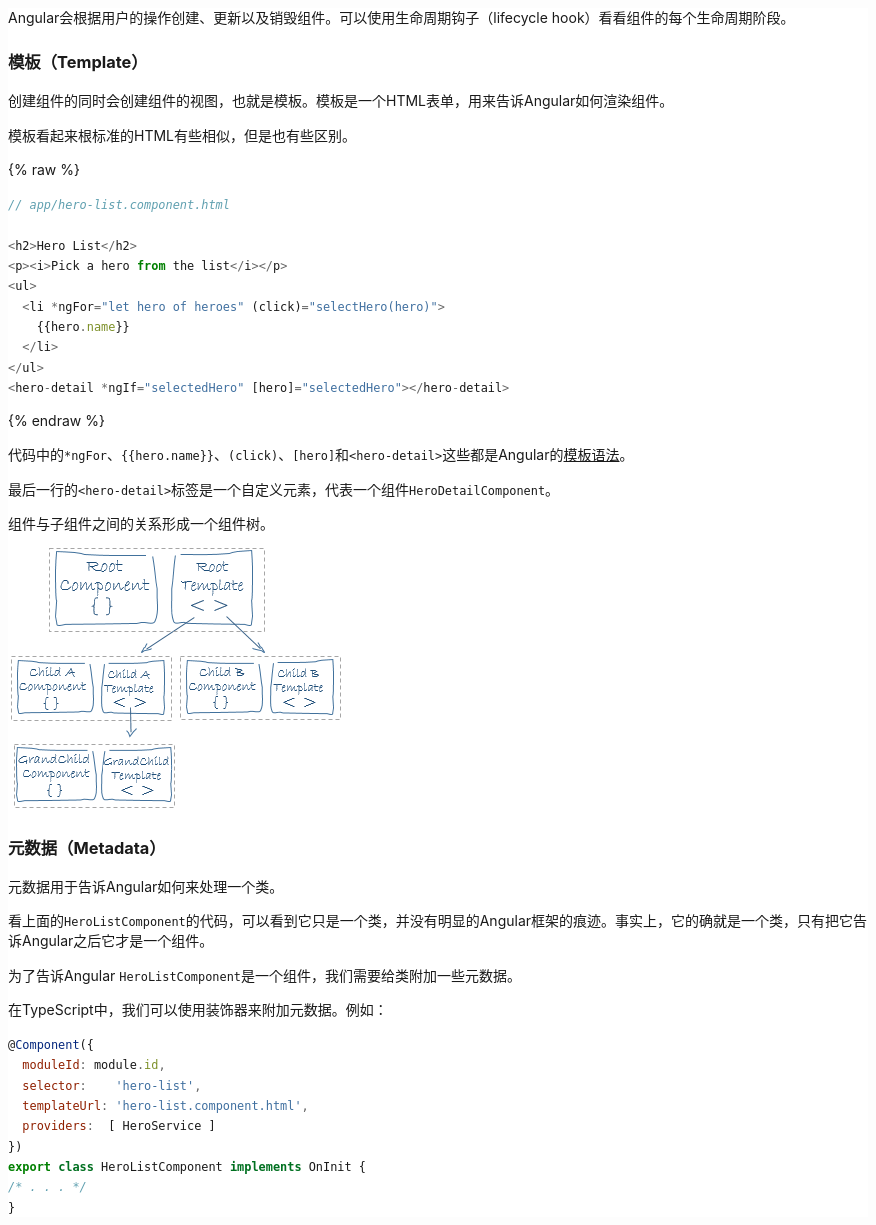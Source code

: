 Angular会根据用户的操作创建、更新以及销毁组件。可以使用生命周期钩子（lifecycle hook）看看组件的每个生命周期阶段。

### 模板（Template）

创建组件的同时会创建组件的视图，也就是模板。模板是一个HTML表单，用来告诉Angular如何渲染组件。

模板看起来根标准的HTML有些相似，但是也有些区别。

{% raw %}
```js
// app/hero-list.component.html

<h2>Hero List</h2>
<p><i>Pick a hero from the list</i></p>
<ul>
  <li *ngFor="let hero of heroes" (click)="selectHero(hero)">
    {{hero.name}}
  </li>
</ul>
<hero-detail *ngIf="selectedHero" [hero]="selectedHero"></hero-detail>
```
{% endraw %}

代码中的`*ngFor`、`{{hero.name}}`、`(click)`、`[hero]`和`<hero-detail>`这些都是Angular的[模板语法](https://angular.io/docs/ts/latest/guide/template-syntax.html)。

最后一行的`<hero-detail>`标签是一个自定义元素，代表一个组件`HeroDetailComponent`。

组件与子组件之间的关系形成一个组件树。

![](/img/post/angular2/architecture/component-tree.png)

### 元数据（Metadata）

元数据用于告诉Angular如何来处理一个类。

看上面的`HeroListComponent`的代码，可以看到它只是一个类，并没有明显的Angular框架的痕迹。事实上，它的确就是一个类，只有把它告诉Angular之后它才是一个组件。

为了告诉Angular `HeroListComponent`是一个组件，我们需要给类附加一些元数据。

在TypeScript中，我们可以使用装饰器来附加元数据。例如：

```js
@Component({
  moduleId: module.id,
  selector:    'hero-list',
  templateUrl: 'hero-list.component.html',
  providers:  [ HeroService ]
})
export class HeroListComponent implements OnInit {
/* . . . */
}
```
